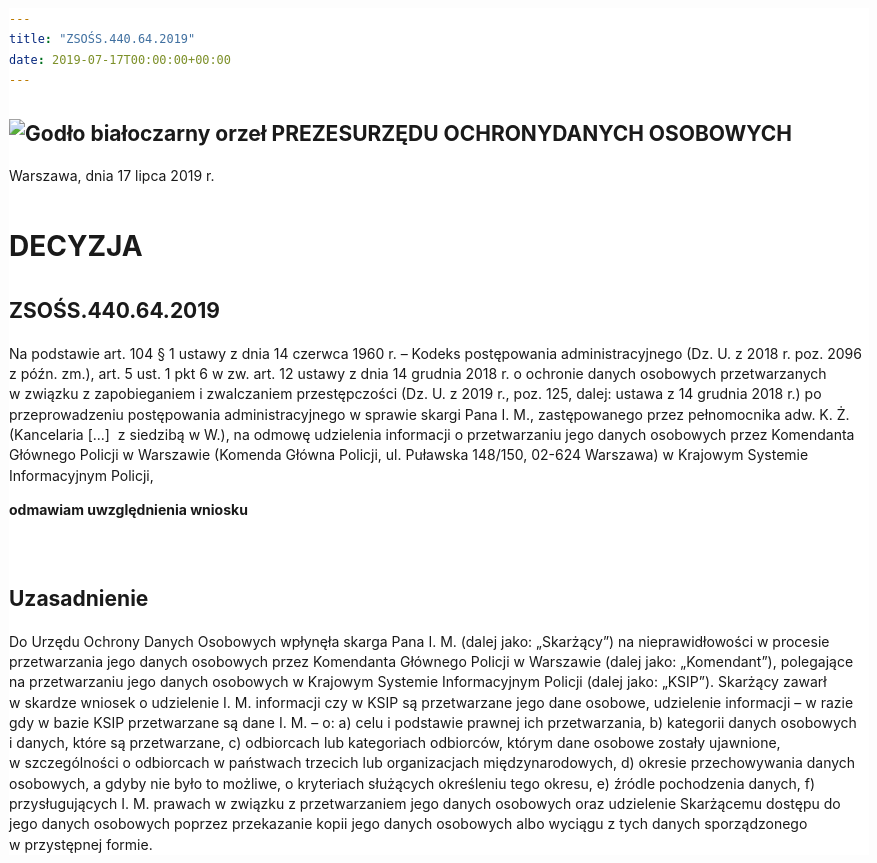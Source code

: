 ```yaml
---
title: "ZSOŚS.440.64.2019"
date: 2019-07-17T00:00:00+00:00
---
```



![Godło białoczarny orzeł](/bundles/app/img/orzeł2.png)
PREZESURZĘDU OCHRONYDANYCH OSOBOWYCH
------------------------------------




 Warszawa, dnia 17
 lipca
 2019 r.
 


 DECYZJA
=========


ZSOŚS.440.64.2019
-----------------


Na podstawie art. 104 § 1 ustawy z dnia 14 czerwca 1960 r. – Kodeks postępowania administracyjnego (Dz. U. z 2018 r. poz. 2096 z późn. zm.), art. 5 ust. 1 pkt 6 w zw. art. 12 ustawy z dnia 14 grudnia 2018 r. o ochronie danych osobowych przetwarzanych w związku z zapobieganiem i zwalczaniem przestępczości (Dz. U. z 2019 r., poz. 125, dalej: ustawa z 14 grudnia 2018 r.) po przeprowadzeniu postępowania administracyjnego w sprawie skargi Pana I. M., zastępowanego przez pełnomocnika adw. K. Ż. (Kancelaria [...]  z siedzibą w W.), na odmowę udzielenia informacji o przetwarzaniu jego danych osobowych przez Komendanta Głównego Policji w Warszawie (Komenda Główna Policji, ul. Puławska 148/150, 02-624 Warszawa) w Krajowym Systemie Informacyjnym Policji,


**odmawiam uwzględnienia wniosku**


 


**Uzasadnienie**
----------------


Do Urzędu Ochrony Danych Osobowych wpłynęła skarga Pana I. M. (dalej jako: „Skarżący”) na nieprawidłowości w procesie przetwarzania jego danych osobowych przez Komendanta Głównego Policji w Warszawie (dalej jako: „Komendant”), polegające na przetwarzaniu jego danych osobowych w Krajowym Systemie Informacyjnym Policji (dalej jako: „KSIP”). Skarżący zawarł w skardze wniosek o udzielenie I. M. informacji czy w KSIP są przetwarzane jego dane osobowe, udzielenie informacji – w razie gdy w bazie KSIP przetwarzane są dane I. M. – o: a) celu i podstawie prawnej ich przetwarzania, b) kategorii danych osobowych i danych, które są przetwarzane, c) odbiorcach lub kategoriach odbiorców, którym dane osobowe zostały ujawnione, w szczególności o odbiorcach w państwach trzecich lub organizacjach międzynarodowych, d) okresie przechowywania danych osobowych, a gdyby nie było to możliwe, o kryteriach służących określeniu tego okresu, e) źródle pochodzenia danych, f) przysługujących I. M. prawach w związku z przetwarzaniem jego danych osobowych oraz udzielenie Skarżącemu dostępu do jego danych osobowych poprzez przekazanie kopii jego danych osobowych albo wyciągu z tych danych sporządzonego w przystępnej formie.
